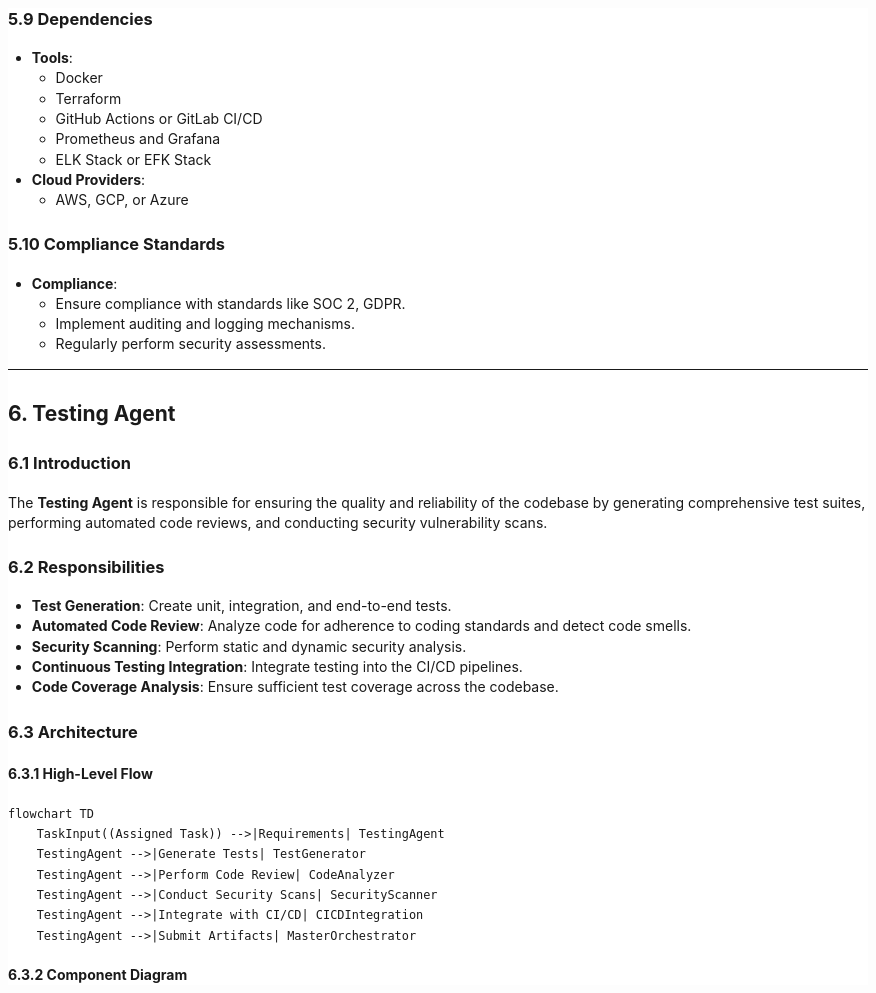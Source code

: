 ### **5.9 Dependencies**

- **Tools**:
    - Docker
    - Terraform
    - GitHub Actions or GitLab CI/CD
    - Prometheus and Grafana
    - ELK Stack or EFK Stack
- **Cloud Providers**:
    - AWS, GCP, or Azure

### **5.10 Compliance Standards**

- **Compliance**:
    - Ensure compliance with standards like SOC 2, GDPR.
    - Implement auditing and logging mechanisms.
    - Regularly perform security assessments.

---

## **6. Testing Agent**

### **6.1 Introduction**

The **Testing Agent** is responsible for ensuring the quality and reliability of the codebase by generating comprehensive test suites, performing automated code reviews, and conducting security vulnerability scans.

### **6.2 Responsibilities**

- **Test Generation**: Create unit, integration, and end-to-end tests.
- **Automated Code Review**: Analyze code for adherence to coding standards and detect code smells.
- **Security Scanning**: Perform static and dynamic security analysis.
- **Continuous Testing Integration**: Integrate testing into the CI/CD pipelines.
- **Code Coverage Analysis**: Ensure sufficient test coverage across the codebase.

### **6.3 Architecture**

#### **6.3.1 High-Level Flow**

```mermaid
flowchart TD
    TaskInput((Assigned Task)) -->|Requirements| TestingAgent
    TestingAgent -->|Generate Tests| TestGenerator
    TestingAgent -->|Perform Code Review| CodeAnalyzer
    TestingAgent -->|Conduct Security Scans| SecurityScanner
    TestingAgent -->|Integrate with CI/CD| CICDIntegration
    TestingAgent -->|Submit Artifacts| MasterOrchestrator
```

#### **6.3.2 Component Diagram**
